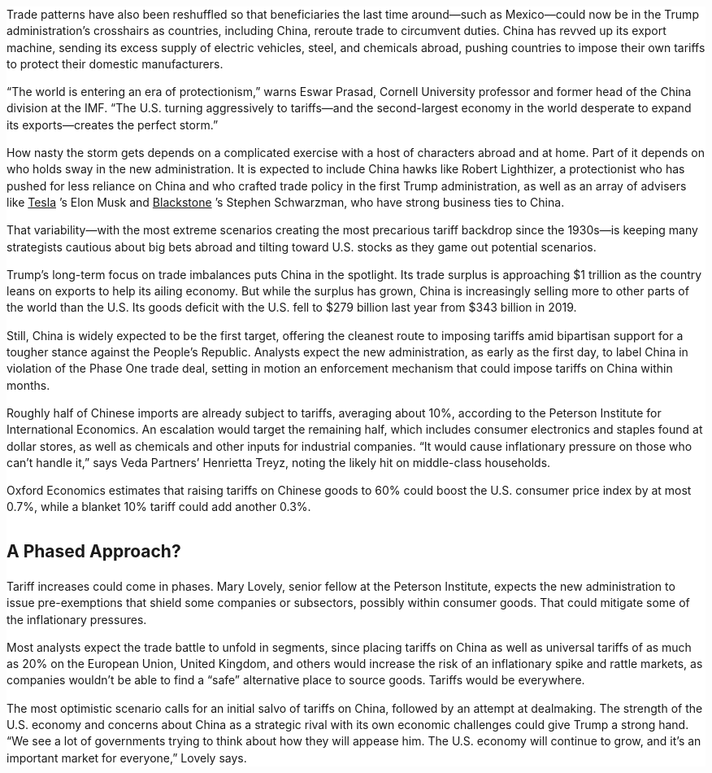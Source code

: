 Trade patterns have also been reshuffled so that beneficiaries the last time around—such as Mexico—could now be in the Trump administration’s crosshairs as countries, including China, reroute trade to circumvent duties. China has revved up its export machine, sending its excess supply of electric vehicles, steel, and chemicals abroad, pushing countries to impose their own tariffs to protect their domestic manufacturers.

“The world is entering an era of protectionism,” warns Eswar Prasad, Cornell University professor and former head of the China division at the IMF. “The U.S. turning aggressively to tariffs—and the second-largest economy in the world desperate to expand its exports—creates the perfect storm.”

How nasty the storm gets depends on a complicated exercise with a host of characters abroad and at home. Part of it depends on who holds sway in the new administration. It is expected to include China hawks like Robert Lighthizer, a protectionist who has pushed for less reliance on China and who crafted trade policy in the first Trump administration, as well as an array of advisers like [Tesla](/market-data/stocks/tsla?mod=article_chiclet) ’s Elon Musk and [Blackstone](/market-data/stocks/bx?mod=article_chiclet) ’s Stephen Schwarzman, who have strong business ties to China.

That variability—with the most extreme scenarios creating the most precarious tariff backdrop since the 1930s—is keeping many strategists cautious about big bets abroad and tilting toward U.S. stocks as they game out potential scenarios.

Trump’s long-term focus on trade imbalances puts China in the spotlight. Its trade surplus is approaching \$1 trillion as the country leans on exports to help its ailing economy. But while the surplus has grown, China is increasingly selling more to other parts of the world than the U.S. Its goods deficit with the U.S. fell to \$279 billion last year from \$343 billion in 2019.

Still, China is widely expected to be the first target, offering the cleanest route to imposing tariffs amid bipartisan support for a tougher stance against the People’s Republic. Analysts expect the new administration, as early as the first day, to label China in violation of the Phase One trade deal, setting in motion an enforcement mechanism that could impose tariffs on China within months.

Roughly half of Chinese imports are already subject to tariffs, averaging about 10%, according to the Peterson Institute for International Economics. An escalation would target the remaining half, which includes consumer electronics and staples found at dollar stores, as well as chemicals and other inputs for industrial companies. “It would cause inflationary pressure on those who can’t handle it,” says Veda Partners’ Henrietta Treyz, noting the likely hit on middle-class households.

Oxford Economics estimates that raising tariffs on Chinese goods to 60% could boost the U.S. consumer price index by at most 0.7%, while a blanket 10% tariff could add another 0.3%.

A Phased Approach?
------------------

Tariff increases could come in phases. Mary Lovely, senior fellow at the Peterson Institute, expects the new administration to issue pre-exemptions that shield some companies or subsectors, possibly within consumer goods. That could mitigate some of the inflationary pressures.

Most analysts expect the trade battle to unfold in segments, since placing tariffs on China as well as universal tariffs of as much as 20% on the European Union, United Kingdom, and others would increase the risk of an inflationary spike and rattle markets, as companies wouldn’t be able to find a “safe” alternative place to source goods. Tariffs would be everywhere.

The most optimistic scenario calls for an initial salvo of tariffs on China, followed by an attempt at dealmaking. The strength of the U.S. economy and concerns about China as a strategic rival with its own economic challenges could give Trump a strong hand. “We see a lot of governments trying to think about how they will appease him. The U.S. economy will continue to grow, and it’s an important market for everyone,” Lovely says.

